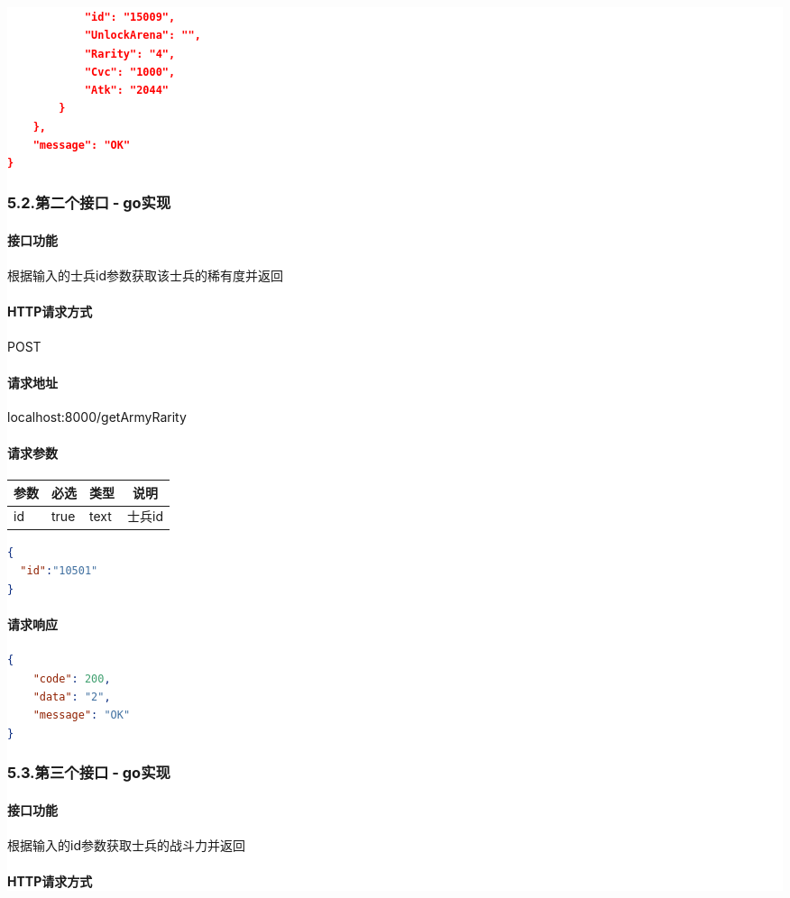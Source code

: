```json
            "id": "15009",
            "UnlockArena": "",
            "Rarity": "4",
            "Cvc": "1000",
            "Atk": "2044"
        }
    },
    "message": "OK"
}
```

### 5.2.第二个接口 - go实现

#### 接口功能

根据输入的士兵id参数获取该士兵的稀有度并返回

#### HTTP请求方式

POST

#### 请求地址

localhost:8000/getArmyRarity

#### 请求参数

| 参数 | 必选 | 类型 | 说明   |
| ---- | ---- | ---- | ------ |
| id   | true | text | 士兵id |

```json
{
  "id":"10501"
}
```

#### 请求响应

```json
{
    "code": 200,
    "data": "2",
    "message": "OK"
}
```

### 5.3.第三个接口 - go实现

#### 接口功能

根据输入的id参数获取士兵的战斗力并返回

#### HTTP请求方式
